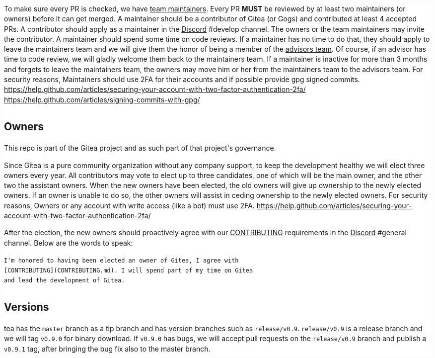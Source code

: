 To make sure every PR is checked, we have [team
maintainers](MAINTAINERS). Every PR **MUST** be reviewed by at least
two maintainers (or owners) before it can get merged. A maintainer
should be a contributor of Gitea (or Gogs) and contributed at least
4 accepted PRs. A contributor should apply as a maintainer in the
[Discord](https://discord.gg/Gitea) #develop channel. The owners
or the team maintainers may invite the contributor. A maintainer
should spend some time on code reviews. If a maintainer has no
time to do that, they should apply to leave the maintainers team
and we will give them the honor of being a member of the [advisors
team](https://github.com/orgs/go-gitea/teams/advisors). Of course, if
an advisor has time to code review, we will gladly welcome them back
to the maintainers team. If a maintainer is inactive for more than 3
months and forgets to leave the maintainers team, the owners may move
him or her from the maintainers team to the advisors team.
For security reasons, Maintainers should use 2FA for their accounts and
if possible provide gpg signed commits.
https://help.github.com/articles/securing-your-account-with-two-factor-authentication-2fa/
https://help.github.com/articles/signing-commits-with-gpg/

## Owners

This repo is part of the Gitea project and as such part of that project's
governance.

Since Gitea is a pure community organization without any company support,
to keep the development healthy we will elect three owners every year. All
contributors may vote to elect up to three candidates, one of which will
be the main owner, and the other two the assistant owners. When the new
owners have been elected, the old owners will give up ownership to the
newly elected owners. If an owner is unable to do so, the other owners
will assist in ceding ownership to the newly elected owners.
For security reasons, Owners or any account with write access (like a bot)
must use 2FA.
https://help.github.com/articles/securing-your-account-with-two-factor-authentication-2fa/

After the election, the new owners should proactively agree
with our [CONTRIBUTING](CONTRIBUTING.md) requirements in the
[Discord](https://discord.gg/Gitea) #general channel. Below are the
words to speak:

```
I'm honored to having been elected an owner of Gitea, I agree with
[CONTRIBUTING](CONTRIBUTING.md). I will spend part of my time on Gitea
and lead the development of Gitea.
```

## Versions

tea has the `master` branch as a tip branch and has version branches
such as `release/v0.9`. `release/v0.9` is a release branch and we will
tag `v0.9.0` for binary download. If `v0.9.0` has bugs, we will accept
pull requests on the `release/v0.9` branch and publish a `v0.9.1` tag,
after bringing the bug fix also to the master branch.
